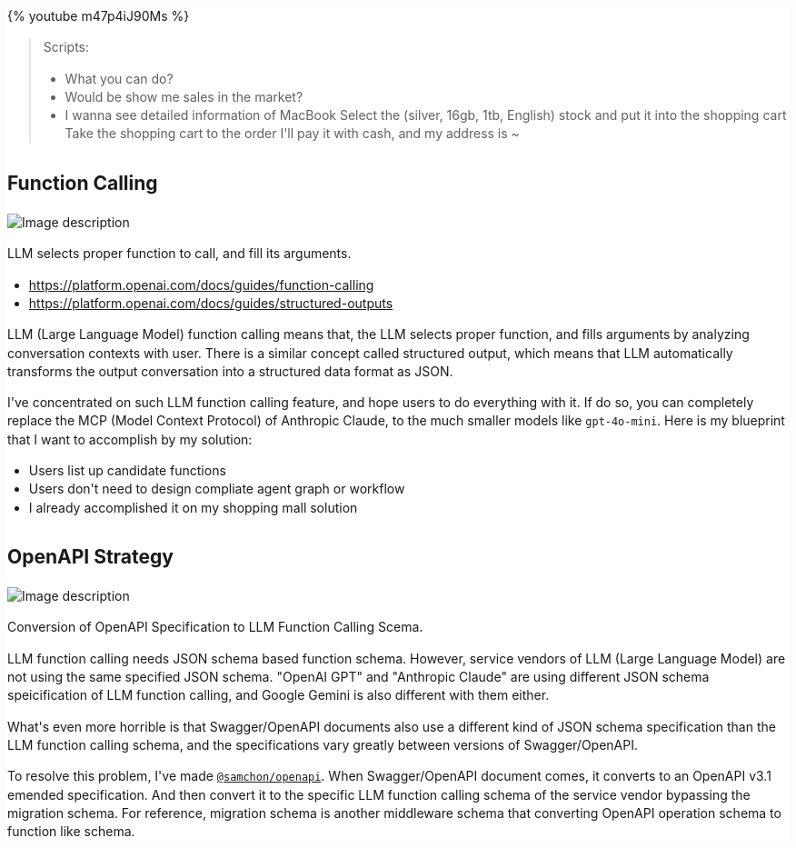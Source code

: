 {% youtube m47p4iJ90Ms %}

> Scripts:
>
> - What you can do?
> - Would be show me sales in the market?
> - I wanna see detailed information of MacBook
>   Select the (silver, 16gb, 1tb, English) stock and put it into the shopping cart
>   Take the shopping cart to the order
>   I'll pay it with cash, and my address is ~

## Function Calling

![Image description](https://dev-to-uploads.s3.amazonaws.com/uploads/articles/mhhowbwbnw2dkecjtg4l.png)

LLM selects proper function to call, and fill its arguments.

- https://platform.openai.com/docs/guides/function-calling
- https://platform.openai.com/docs/guides/structured-outputs

LLM (Large Language Model) function calling means that, the LLM selects proper function, and fills arguments by analyzing conversation contexts with user. There is a similar concept called structured output, which means that LLM automatically transforms the output conversation into a structured data format as JSON.

I've concentrated on such LLM function calling feature, and hope users to do everything with it. If do so, you can completely replace the MCP (Model Context Protocol) of Anthropic Claude, to the much smaller models like `gpt-4o-mini`. Here is my blueprint that I want to accomplish by my solution:

- Users list up candidate functions
- Users don't need to design compliate agent graph or workflow
- I already accomplished it on my shopping mall solution

## OpenAPI Strategy

![Image description](https://dev-to-uploads.s3.amazonaws.com/uploads/articles/1d61aesi706i9vsxoypa.png)

Conversion of OpenAPI Specification to LLM Function Calling Scema.

LLM function calling needs JSON schema based function schema. However, service vendors of LLM (Large Language Model) are not using the same specified JSON schema. "OpenAI GPT" and "Anthropic Claude" are using different JSON schema speicification of LLM function calling, and Google Gemini is also different with them either.

What's even more horrible is that Swagger/OpenAPI documents also use a different kind of JSON schema specification than the LLM function calling schema, and the specifications vary greatly between versions of Swagger/OpenAPI.

To resolve this problem, I've made [`@samchon/openapi`](https://github.com/samchon/openapi). When Swagger/OpenAPI document comes, it converts to an OpenAPI v3.1 emended specification. And then convert it to the specific LLM function calling schema of the service vendor bypassing the migration schema. For reference, migration schema is another middleware schema that converting OpenAPI operation schema to function like schema.
